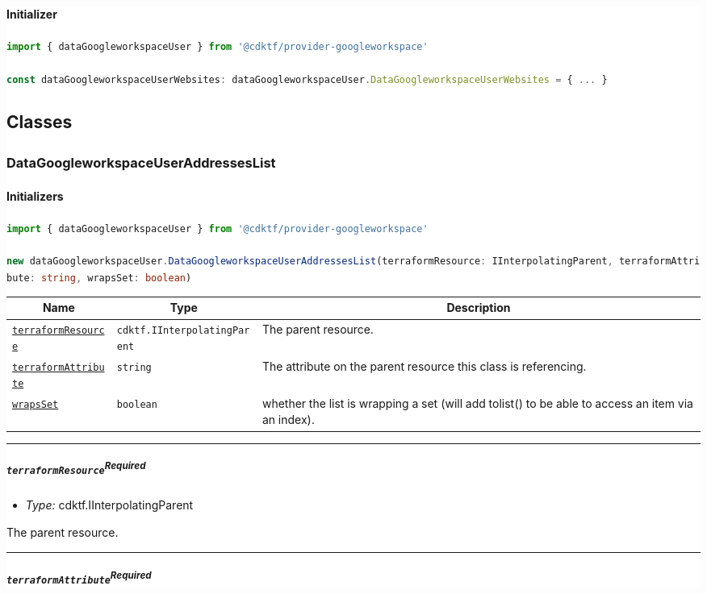 #### Initializer <a name="Initializer" id="@cdktf/provider-googleworkspace.dataGoogleworkspaceUser.DataGoogleworkspaceUserWebsites.Initializer"></a>

```typescript
import { dataGoogleworkspaceUser } from '@cdktf/provider-googleworkspace'

const dataGoogleworkspaceUserWebsites: dataGoogleworkspaceUser.DataGoogleworkspaceUserWebsites = { ... }
```


## Classes <a name="Classes" id="Classes"></a>

### DataGoogleworkspaceUserAddressesList <a name="DataGoogleworkspaceUserAddressesList" id="@cdktf/provider-googleworkspace.dataGoogleworkspaceUser.DataGoogleworkspaceUserAddressesList"></a>

#### Initializers <a name="Initializers" id="@cdktf/provider-googleworkspace.dataGoogleworkspaceUser.DataGoogleworkspaceUserAddressesList.Initializer"></a>

```typescript
import { dataGoogleworkspaceUser } from '@cdktf/provider-googleworkspace'

new dataGoogleworkspaceUser.DataGoogleworkspaceUserAddressesList(terraformResource: IInterpolatingParent, terraformAttribute: string, wrapsSet: boolean)
```

| **Name** | **Type** | **Description** |
| --- | --- | --- |
| <code><a href="#@cdktf/provider-googleworkspace.dataGoogleworkspaceUser.DataGoogleworkspaceUserAddressesList.Initializer.parameter.terraformResource">terraformResource</a></code> | <code>cdktf.IInterpolatingParent</code> | The parent resource. |
| <code><a href="#@cdktf/provider-googleworkspace.dataGoogleworkspaceUser.DataGoogleworkspaceUserAddressesList.Initializer.parameter.terraformAttribute">terraformAttribute</a></code> | <code>string</code> | The attribute on the parent resource this class is referencing. |
| <code><a href="#@cdktf/provider-googleworkspace.dataGoogleworkspaceUser.DataGoogleworkspaceUserAddressesList.Initializer.parameter.wrapsSet">wrapsSet</a></code> | <code>boolean</code> | whether the list is wrapping a set (will add tolist() to be able to access an item via an index). |

---

##### `terraformResource`<sup>Required</sup> <a name="terraformResource" id="@cdktf/provider-googleworkspace.dataGoogleworkspaceUser.DataGoogleworkspaceUserAddressesList.Initializer.parameter.terraformResource"></a>

- *Type:* cdktf.IInterpolatingParent

The parent resource.

---

##### `terraformAttribute`<sup>Required</sup> <a name="terraformAttribute" id="@cdktf/provider-googleworkspace.dataGoogleworkspaceUser.DataGoogleworkspaceUserAddressesList.Initializer.parameter.terraformAttribute"></a>
